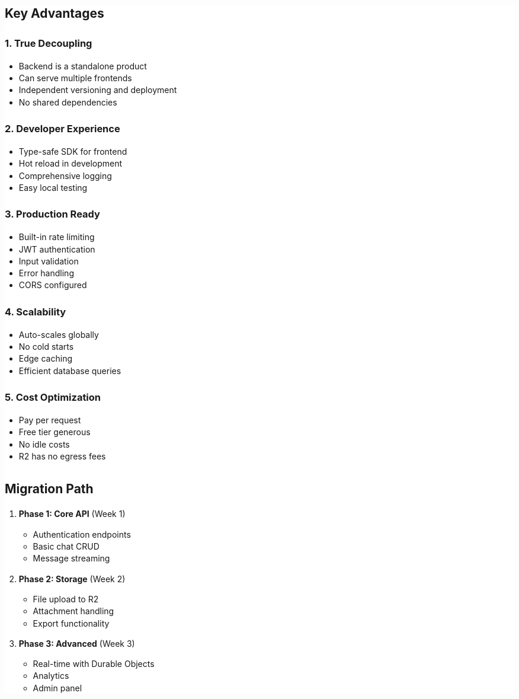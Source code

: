## Key Advantages

### 1. **True Decoupling**
- Backend is a standalone product
- Can serve multiple frontends
- Independent versioning and deployment
- No shared dependencies

### 2. **Developer Experience**
- Type-safe SDK for frontend
- Hot reload in development
- Comprehensive logging
- Easy local testing

### 3. **Production Ready**
- Built-in rate limiting
- JWT authentication
- Input validation
- Error handling
- CORS configured

### 4. **Scalability**
- Auto-scales globally
- No cold starts
- Edge caching
- Efficient database queries

### 5. **Cost Optimization**
- Pay per request
- Free tier generous
- No idle costs
- R2 has no egress fees

## Migration Path

1. **Phase 1: Core API** (Week 1)
   - Authentication endpoints
   - Basic chat CRUD
   - Message streaming

2. **Phase 2: Storage** (Week 2)
   - File upload to R2
   - Attachment handling
   - Export functionality

3. **Phase 3: Advanced** (Week 3)
   - Real-time with Durable Objects
   - Analytics
   - Admin panel
